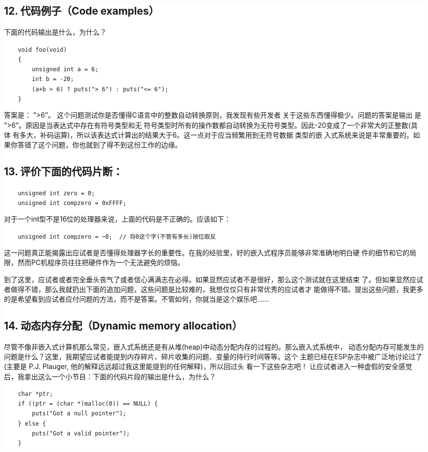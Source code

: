 ## 12. 代码例子（Code examples）

下面的代码输出是什么，为什么？

```
	void foo(void)
	{
		unsigned int a = 6;
		int b = -20;
		(a+b > 6) ? puts("> 6") : puts("<= 6");
	}
```

答案是： ”>6”。 这个问题测试你是否懂得C语言中的整数自动转换原则，我发现有些开发者
关于这些东西懂得极少。问题的答案是输出 是 ”>6”。原因是当表达式中存在有符号类型和无
符号类型时所有的操作数都自动转换为无符号类型。因此-20变成了一个非常大的正整数(具体
有多大，补码运算)，所以该表达式计算出的结果大于6。这一点对于应当频繁用到无符号数据
类型的嵌 入式系统来说是丰常重要的。如果你答错了这个问题，你也就到了得不到这份工作的边缘。

## 13. 评价下面的代码片断：

```
	unsigned int zero = 0;
	unsigned int compzero = 0xFFFF;
```

对于一个int型不是16位的处理器来说，上面的代码是不正确的。应该如下：

```
	unsigned int compzero = ~0;  // 将0这个字(不管有多长)按位取反
```

这一问题真正能揭露出应试者是否懂得处理器字长的重要性。在我的经验里，好的嵌入式程序员能够非常准确地明白硬
件的细节和它的局限，然而PC机程序员往往把硬件作为一个无法避免的烦恼。

到了这里，应试者或者完全垂头丧气了或者信心满满志在必得。如果显然应试者不是很好，那么这个测试就在这里结束
了。但如果显然应试者做得不错，那么我就扔出下面的追加问题，这些问题是比较难的，我想仅仅只有非常优秀的应试者才
能做得不错。提出这些问题，我更多的是希望看到应试者应付问题的方法，而不是答案。不管如何，你就当是这个娱乐吧……

## 14. 动态内存分配（Dynamic memory allocation）

尽管不像非嵌入式计算机那么常见，嵌入式系统还是有从堆(heap)中动态分配内存的过程的。那么嵌入式系统中，
动态分配内存可能发生的问题是什么？这里，我期望应试者能提到内存碎片、碎片收集的问题、变量的持行时间等等。这个
主题已经在ESP杂志中被广泛地讨论过了(主要是 P.J. Plauger, 他的解释远远超过我这里能提到的任何解释)，所以回过头
看一下这些杂志吧！ 让应试者进入一种虚假的安全感觉后，我拿出这么一个小节目：下面的代码片段的输出是什么，为什么？

```
    char *ptr;
    if ((ptr = (char *)malloc(0)) == NULL) {
        puts("Got a null pointer");
    } else {
        puts("Got a valid pointer");
    }
```
